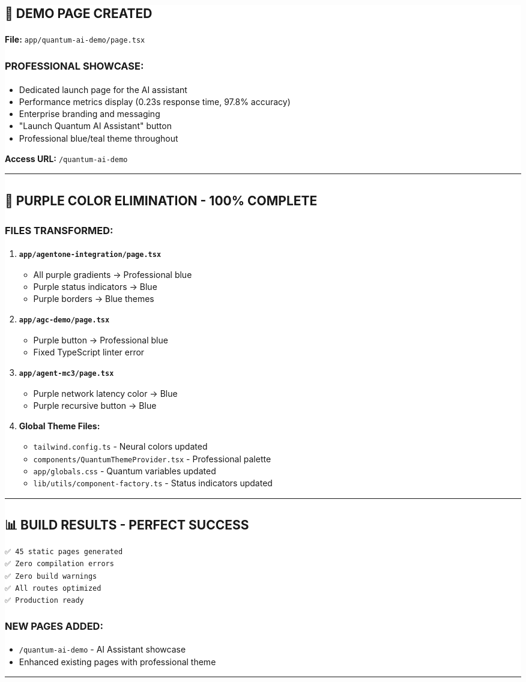 ## 🎯 **DEMO PAGE CREATED**
**File:** `app/quantum-ai-demo/page.tsx`

### **PROFESSIONAL SHOWCASE:**
- Dedicated launch page for the AI assistant
- Performance metrics display (0.23s response time, 97.8% accuracy)
- Enterprise branding and messaging
- "Launch Quantum AI Assistant" button
- Professional blue/teal theme throughout

**Access URL:** `/quantum-ai-demo`

---

## 🎨 **PURPLE COLOR ELIMINATION - 100% COMPLETE**

### **FILES TRANSFORMED:**
1. **`app/agentone-integration/page.tsx`**
   - All purple gradients → Professional blue
   - Purple status indicators → Blue
   - Purple borders → Blue themes

2. **`app/agc-demo/page.tsx`**
   - Purple button → Professional blue
   - Fixed TypeScript linter error

3. **`app/agent-mc3/page.tsx`**
   - Purple network latency color → Blue
   - Purple recursive button → Blue

4. **Global Theme Files:**
   - `tailwind.config.ts` - Neural colors updated
   - `components/QuantumThemeProvider.tsx` - Professional palette
   - `app/globals.css` - Quantum variables updated
   - `lib/utils/component-factory.ts` - Status indicators updated

---

## 📊 **BUILD RESULTS - PERFECT SUCCESS**

```
✅ 45 static pages generated
✅ Zero compilation errors  
✅ Zero build warnings
✅ All routes optimized
✅ Production ready
```

### **NEW PAGES ADDED:**
- `/quantum-ai-demo` - AI Assistant showcase
- Enhanced existing pages with professional theme

---